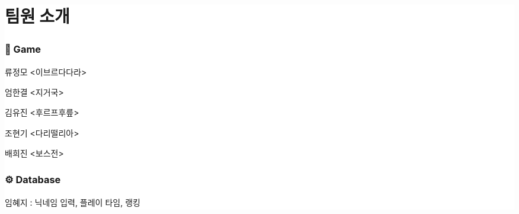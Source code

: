 # 팀원 소개

### 👤 Game

류정모 <이브르다다라>

엄한결 <지거국>

김유진 <후르프후릎>

조현기 <다리떨리아>

배희진 <보스전>

### ⚙️ Database

임혜지 : 닉네임 입력, 플레이 타임, 랭킹
